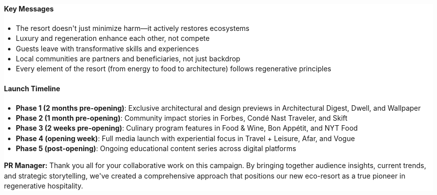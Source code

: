 #### Key Messages

- The resort doesn't just minimize harm—it actively restores ecosystems
- Luxury and regeneration enhance each other, not compete
- Guests leave with transformative skills and experiences
- Local communities are partners and beneficiaries, not just backdrop
- Every element of the resort (from energy to food to architecture) follows regenerative principles

#### Launch Timeline

- **Phase 1 (2 months pre-opening)**: Exclusive architectural and design previews in Architectural Digest, Dwell, and Wallpaper
- **Phase 2 (1 month pre-opening)**: Community impact stories in Forbes, Condé Nast Traveler, and Skift
- **Phase 3 (2 weeks pre-opening)**: Culinary program features in Food & Wine, Bon Appétit, and NYT Food
- **Phase 4 (opening week)**: Full media launch with experiential focus in Travel + Leisure, Afar, and Vogue
- **Phase 5 (post-opening)**: Ongoing educational content series across digital platforms

**PR Manager:** Thank you all for your collaborative work on this campaign. By bringing together audience insights, current trends, and strategic storytelling, we've created a comprehensive approach that positions our new eco-resort as a true pioneer in regenerative hospitality.
